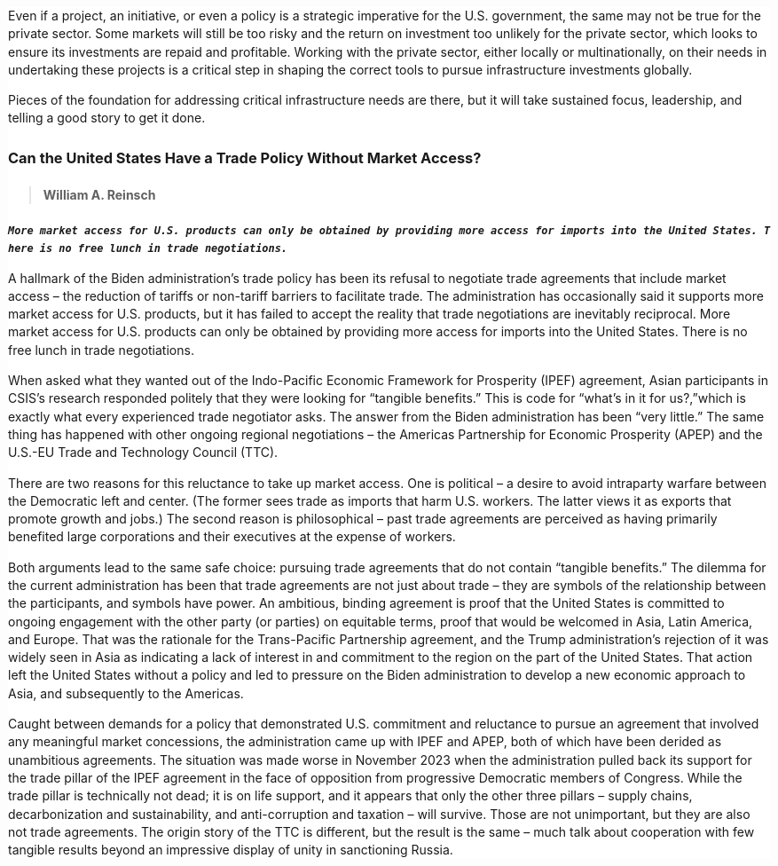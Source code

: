 Even if a project, an initiative, or even a policy is a strategic imperative for the U.S. government, the same may not be true for the private sector. Some markets will still be too risky and the return on investment too unlikely for the private sector, which looks to ensure its investments are repaid and profitable. Working with the private sector, either locally or multinationally, on their needs in undertaking these projects is a critical step in shaping the correct tools to pursue infrastructure investments globally.

Pieces of the foundation for addressing critical infrastructure needs are there, but it will take sustained focus, leadership, and telling a good story to get it done.


### Can the United States Have a Trade Policy Without Market Access?

> #### William A. Reinsch

___`More market access for U.S. products can only be obtained by providing more access for imports into the United States. There is no free lunch in trade negotiations.`___

A hallmark of the Biden administration’s trade policy has been its refusal to negotiate trade agreements that include market access – the reduction of tariffs or non-tariff barriers to facilitate trade. The administration has occasionally said it supports more market access for U.S. products, but it has failed to accept the reality that trade negotiations are inevitably reciprocal. More market access for U.S. products can only be obtained by providing more access for imports into the United States. There is no free lunch in trade negotiations.

When asked what they wanted out of the Indo-Pacific Economic Framework for Prosperity (IPEF) agreement, Asian participants in CSIS’s research responded politely that they were looking for “tangible benefits.” This is code for “what’s in it for us?,”which is exactly what every experienced trade negotiator asks. The answer from the Biden administration has been “very little.” The same thing has happened with other ongoing regional negotiations – the Americas Partnership for Economic Prosperity (APEP) and the U.S.-EU Trade and Technology Council (TTC).

There are two reasons for this reluctance to take up market access. One is political – a desire to avoid intraparty warfare between the Democratic left and center. (The former sees trade as imports that harm U.S. workers. The latter views it as exports that promote growth and jobs.) The second reason is philosophical – past trade agreements are perceived as having primarily benefited large corporations and their executives at the expense of workers.

Both arguments lead to the same safe choice: pursuing trade agreements that do not contain “tangible benefits.” The dilemma for the current administration has been that trade agreements are not just about trade – they are symbols of the relationship between the participants, and symbols have power. An ambitious, binding agreement is proof that the United States is committed to ongoing engagement with the other party (or parties) on equitable terms, proof that would be welcomed in Asia, Latin America, and Europe. That was the rationale for the Trans-Pacific Partnership agreement, and the Trump administration’s rejection of it was widely seen in Asia as indicating a lack of interest in and commitment to the region on the part of the United States. That action left the United States without a policy and led to pressure on the Biden administration to develop a new economic approach to Asia, and subsequently to the Americas.

Caught between demands for a policy that demonstrated U.S. commitment and reluctance to pursue an agreement that involved any meaningful market concessions, the administration came up with IPEF and APEP, both of which have been derided as unambitious agreements. The situation was made worse in November 2023 when the administration pulled back its support for the trade pillar of the IPEF agreement in the face of opposition from progressive Democratic members of Congress. While the trade pillar is technically not dead; it is on life support, and it appears that only the other three pillars – supply chains, decarbonization and sustainability, and anti-corruption and taxation – will survive. Those are not unimportant, but they are also not trade agreements. The origin story of the TTC is different, but the result is the same – much talk about cooperation with few tangible results beyond an impressive display of unity in sanctioning Russia.
